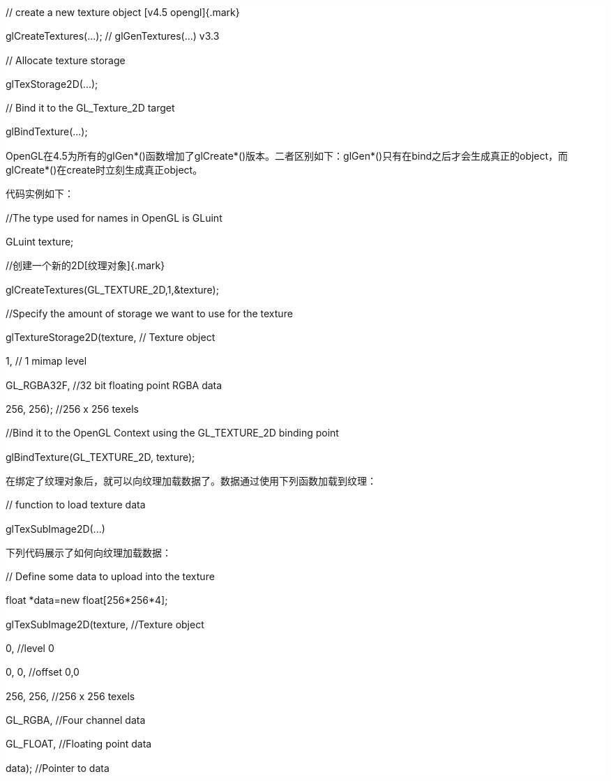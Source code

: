 // create a new texture object [v4.5 opengl]{.mark}

glCreateTextures(\...); // glGenTextures(...) v3.3

// Allocate texture storage

glTexStorage2D(\...);

// Bind it to the GL_Texture_2D target

glBindTexture(\...);

OpenGL在4.5为所有的glGen\*()函数增加了glCreate\*()版本。二者区别如下：glGen\*()只有在bind之后才会生成真正的object，而glCreate\*()在create时立刻生成真正object。

代码实例如下：

//The type used for names in OpenGL is GLuint

GLuint texture;

//创建一个新的2D[纹理对象]{.mark}

glCreateTextures(GL_TEXTURE_2D,1,&texture);

//Specify the amount of storage we want to use for the texture

glTextureStorage2D(texture, // Texture object

1, // 1 mimap level

GL_RGBA32F, //32 bit floating point RGBA data

256, 256); //256 x 256 texels

//Bind it to the OpenGL Context using the GL_TEXTURE_2D binding point

glBindTexture(GL_TEXTURE_2D, texture);

在绑定了纹理对象后，就可以向纹理加载数据了。数据通过使用下列函数加载到纹理：

// function to load texture data

glTexSubImage2D(\...)

下列代码展示了如何向纹理加载数据：

// Define some data to upload into the texture

float \*data=new float\[256\*256\*4\];

glTexSubImage2D(texture, //Texture object

0, //level 0

0, 0, //offset 0,0

256, 256, //256 x 256 texels

GL_RGBA, //Four channel data

GL_FLOAT, //Floating point data

data); //Pointer to data
